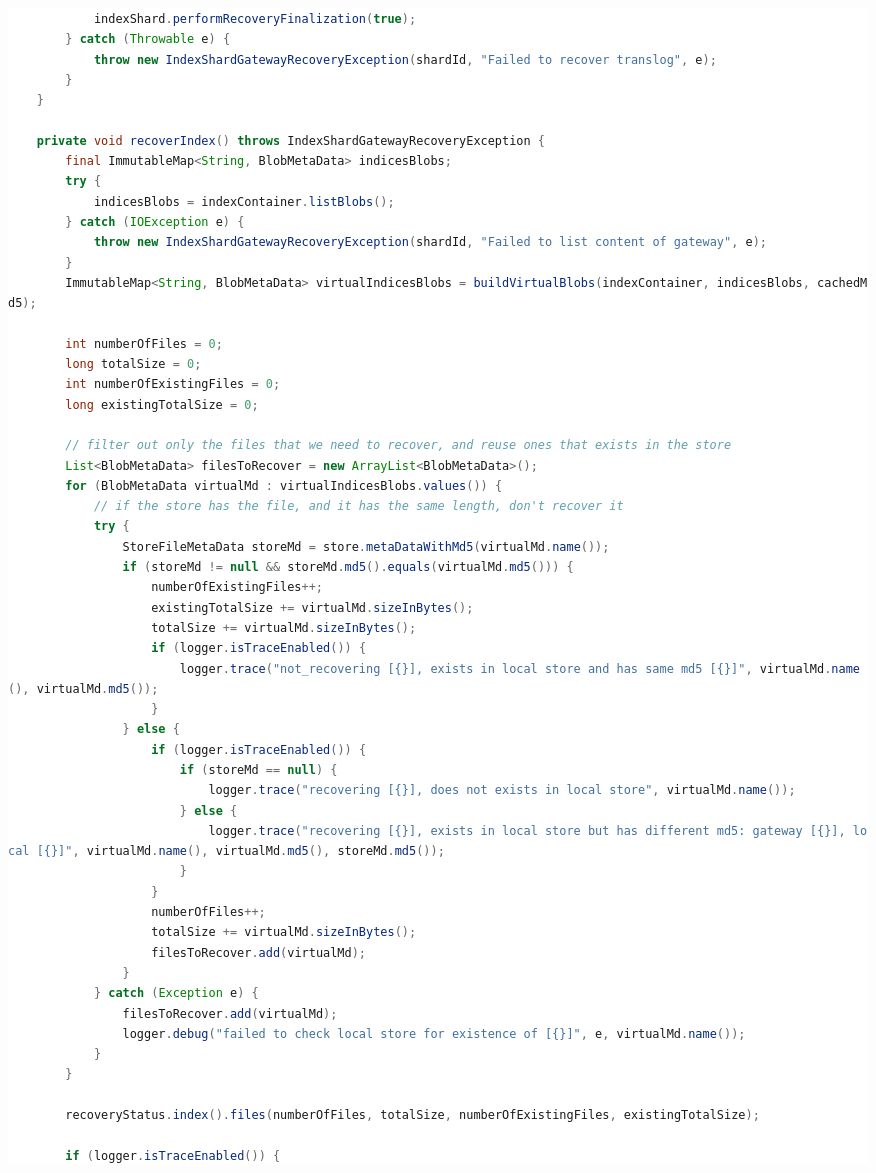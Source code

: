 ```java
            indexShard.performRecoveryFinalization(true);
        } catch (Throwable e) {
            throw new IndexShardGatewayRecoveryException(shardId, "Failed to recover translog", e);
        }
    }

    private void recoverIndex() throws IndexShardGatewayRecoveryException {
        final ImmutableMap<String, BlobMetaData> indicesBlobs;
        try {
            indicesBlobs = indexContainer.listBlobs();
        } catch (IOException e) {
            throw new IndexShardGatewayRecoveryException(shardId, "Failed to list content of gateway", e);
        }
        ImmutableMap<String, BlobMetaData> virtualIndicesBlobs = buildVirtualBlobs(indexContainer, indicesBlobs, cachedMd5);

        int numberOfFiles = 0;
        long totalSize = 0;
        int numberOfExistingFiles = 0;
        long existingTotalSize = 0;

        // filter out only the files that we need to recover, and reuse ones that exists in the store
        List<BlobMetaData> filesToRecover = new ArrayList<BlobMetaData>();
        for (BlobMetaData virtualMd : virtualIndicesBlobs.values()) {
            // if the store has the file, and it has the same length, don't recover it
            try {
                StoreFileMetaData storeMd = store.metaDataWithMd5(virtualMd.name());
                if (storeMd != null && storeMd.md5().equals(virtualMd.md5())) {
                    numberOfExistingFiles++;
                    existingTotalSize += virtualMd.sizeInBytes();
                    totalSize += virtualMd.sizeInBytes();
                    if (logger.isTraceEnabled()) {
                        logger.trace("not_recovering [{}], exists in local store and has same md5 [{}]", virtualMd.name(), virtualMd.md5());
                    }
                } else {
                    if (logger.isTraceEnabled()) {
                        if (storeMd == null) {
                            logger.trace("recovering [{}], does not exists in local store", virtualMd.name());
                        } else {
                            logger.trace("recovering [{}], exists in local store but has different md5: gateway [{}], local [{}]", virtualMd.name(), virtualMd.md5(), storeMd.md5());
                        }
                    }
                    numberOfFiles++;
                    totalSize += virtualMd.sizeInBytes();
                    filesToRecover.add(virtualMd);
                }
            } catch (Exception e) {
                filesToRecover.add(virtualMd);
                logger.debug("failed to check local store for existence of [{}]", e, virtualMd.name());
            }
        }

        recoveryStatus.index().files(numberOfFiles, totalSize, numberOfExistingFiles, existingTotalSize);

        if (logger.isTraceEnabled()) {
```